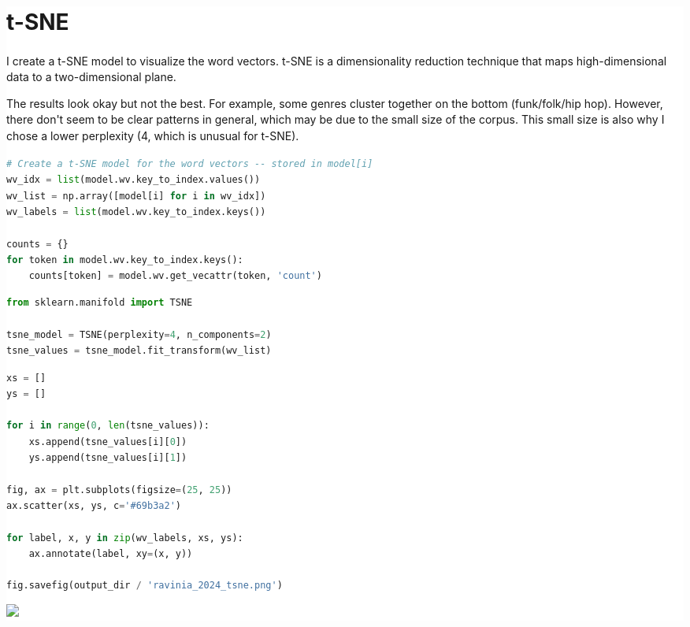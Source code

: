 

# t-SNE

I create a t-SNE model to visualize the word vectors. t-SNE is a dimensionality reduction technique that maps high-dimensional data to a two-dimensional plane.

The results look okay but not the best. For example, some genres cluster together on the bottom (funk/folk/hip hop). However, there don't seem to be clear patterns in general, which may be due to the small size of the corpus. This small size is also why I chose a lower perplexity (4, which is unusual for t-SNE).


```python
# Create a t-SNE model for the word vectors -- stored in model[i]
wv_idx = list(model.wv.key_to_index.values())
wv_list = np.array([model[i] for i in wv_idx])
wv_labels = list(model.wv.key_to_index.keys())

counts = {}
for token in model.wv.key_to_index.keys():
    counts[token] = model.wv.get_vecattr(token, 'count')
```


```python
from sklearn.manifold import TSNE

tsne_model = TSNE(perplexity=4, n_components=2)
tsne_values = tsne_model.fit_transform(wv_list)
```


```python
xs = []
ys = []

for i in range(0, len(tsne_values)):
    xs.append(tsne_values[i][0])
    ys.append(tsne_values[i][1])

fig, ax = plt.subplots(figsize=(25, 25))
ax.scatter(xs, ys, c='#69b3a2')

for label, x, y in zip(wv_labels, xs, ys):
    ax.annotate(label, xy=(x, y))

fig.savefig(output_dir / 'ravinia_2024_tsne.png')
```

<div>
  	<img src="{{ 'assets/ravinia_2024_tsne.png' | relative_url }}" />
</div>
